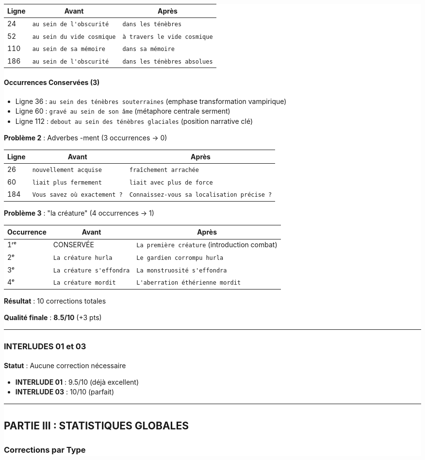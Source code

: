 | Ligne | Avant | Après |
|-------|-------|-------|
| 24 | `au sein de l'obscurité` | `dans les ténèbres` |
| 52 | `au sein du vide cosmique` | `à travers le vide cosmique` |
| 110 | `au sein de sa mémoire` | `dans sa mémoire` |
| 186 | `au sein de l'obscurité` | `dans les ténèbres absolues` |

#### Occurrences Conservées (3)

- Ligne 36 : `au sein des ténèbres souterraines` (emphase transformation vampirique)
- Ligne 60 : `gravé au sein de son âme` (métaphore centrale serment)
- Ligne 112 : `debout au sein des ténèbres glaciales` (position narrative clé)

**Problème 2** : Adverbes -ment (3 occurrences → 0)

| Ligne | Avant | Après |
|-------|-------|-------|
| 26 | `nouvellement acquise` | `fraîchement arrachée` |
| 60 | `liait plus fermement` | `liait avec plus de force` |
| 184 | `Vous savez où exactement ?` | `Connaissez-vous sa localisation précise ?` |

**Problème 3** : "la créature" (4 occurrences → 1)

| Occurrence | Avant | Après |
|------------|-------|-------|
| 1ʳᵉ | CONSERVÉE | `La première créature` (introduction combat) |
| 2ᵉ | `La créature hurla` | `Le gardien corrompu hurla` |
| 3ᵉ | `La créature s'effondra` | `La monstruosité s'effondra` |
| 4ᵉ | `La créature mordit` | `L'aberration éthérienne mordit` |

**Résultat** : 10 corrections totales

**Qualité finale** : **8.5/10** (+3 pts)

---

### INTERLUDES 01 et 03

**Statut** : Aucune correction nécessaire

- **INTERLUDE 01** : 9.5/10 (déjà excellent)
- **INTERLUDE 03** : 10/10 (parfait)

---

## PARTIE III : STATISTIQUES GLOBALES

### Corrections par Type

